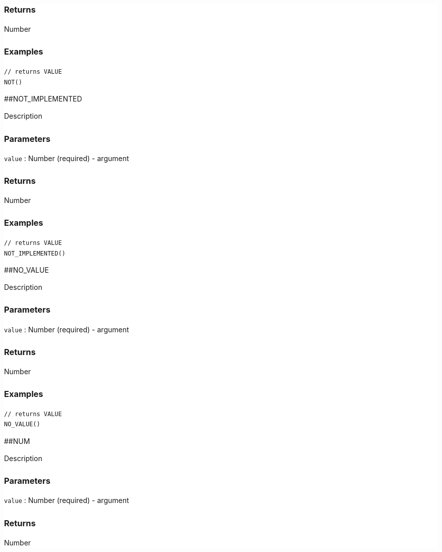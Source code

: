 ### Returns
Number

### Examples
```
// returns VALUE
NOT()
```


##NOT_IMPLEMENTED

Description

### Parameters
`value` : Number (required) - argument

### Returns
Number

### Examples
```
// returns VALUE
NOT_IMPLEMENTED()
```


##NO_VALUE

Description

### Parameters
`value` : Number (required) - argument

### Returns
Number

### Examples
```
// returns VALUE
NO_VALUE()
```


##NUM

Description

### Parameters
`value` : Number (required) - argument

### Returns
Number
